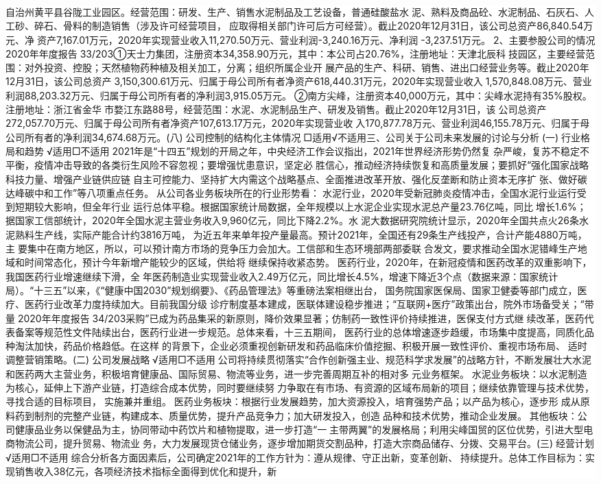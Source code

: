 自治州黄平县谷陇工业园区。经营范围：研发、生产、销售水泥制品及工艺设备，普通硅酸盐水
泥、熟料及商品砼、水泥制品、石灰石、人工砂、碎石、骨料的制造销售（涉及许可经营项目，
应取得相关部门许可后方可经营）。截止2020年12月31日，该公司总资产86,840.54万元、净
资产7,167.01万元，2020年实现营业收入11,270.50万元、营业利润-3,240.16万元、净利润
-3,237.51万元。
2、主要参股公司的情况
2020年年度报告
33/203①天士力集团，注册资本34,358.90万元，其中：本公司占20.76%，注册地址：天津北辰科
技园区，主要经营范围：对外投资、控股；天然植物药种植及相关加工，分离；组织所属企业开
展产品的生产、科研、销售、进出口经营业务等。截止2020年12月31日，该公司总资产
3,150,300.61万元、归属于母公司所有者净资产618,440.31万元，2020年实现营业收入
1,570,848.08万元、营业利润88,203.32万元、归属于母公司所有者的净利润3,915.05万元。
②南方尖峰，注册资本40,000万元，其中：尖峰水泥持有35%股权。注册地址：浙江省金华
市婺江东路88号，经营范围：水泥、水泥制品生产、研发及销售。截止2020年12月31日，该
公司总资产272,057.70万元、归属于母公司所有者净资产107,613.17万元，2020年实现营业收
入170,877.78万元、营业利润46,155.78万元、归属于母公司所有者的净利润34,674.68万元。(八)
公司控制的结构化主体情况
□适用√不适用三、公司关于公司未来发展的讨论与分析
(一)
行业格局和趋势
√适用□不适用
2021年是“十四五”规划的开局之年，中央经济工作会议指出，2021年世界经济形势仍然复
杂严峻，复苏不稳定不平衡，疫情冲击导致的各类衍生风险不容忽视；要增强忧患意识，坚定必
胜信心，推动经济持续恢复和高质量发展；要抓好“强化国家战略科技力量、增强产业链供应链
自主可控能力、坚持扩大内需这个战略基点、全面推进改革开放、强化反垄断和防止资本无序扩
张、做好碳达峰碳中和工作”等八项重点任务。
从公司各业务板块所在的行业形势看：
水泥行业，2020年受新冠肺炎疫情冲击，全国水泥行业运行受到短期较大影响，但全年行业
运行总体平稳。根据国家统计局数据，全年规模以上水泥企业实现水泥总产量23.76亿吨，同比
增长1.6%；据国家工信部统计，2020年全国水泥主营业务收入9,960亿元，同比下降2.2%。水
泥大数据研究院统计显示，2020年全国共点火26条水泥熟料生产线，实际产能合计约3816万吨，
为近五年来单年投产量最高。预计2021年，全国还有29条生产线投产，合计产能4880万吨，主
要集中在南方地区，所以，可以预计南方市场的竞争压力会加大。工信部和生态环境部两部委联
合发文，要求推动全国水泥错峰生产地域和时间常态化，预计今年新增产能较少的区域，供给将
继续保持收紧态势。
医药行业，2020年，在新冠疫情和医药改革的双重影响下，我国医药行业增速继续下滑，全
年医药制造业实现营业收入2.49万亿元，同比增长4.5%，增速下降近3个点（数据来源：国家统计
局）。“十三五”以来，《“健康中国2030”规划纲要》、《药品管理法》等重磅法案相继出台，
国务院国家医保局、国家卫健委等部门成立，医疗、医药行业改革力度持续加大。目前我国分级
诊疗制度基本建成，医联体建设稳步推进；“互联网+医疗”政策出台，院外市场备受关；“带量
2020年年度报告
34/203采购”已成为药品集采的新原则，降价效果显著；仿制药一致性评价持续推进，医保支付方式继
续改革，医药代表备案等规范性文件陆续出台，医药行业进一步规范。总体来看，十三五期间，
医药行业的总体增速逐步趋缓，市场集中度提高，同质化品种淘汰加快，药品价格趋低。在这样
的背景下，企业必须重视创新研发和药品临床价值挖掘、积极开展一致性评价、重视市场布局、
适时调整营销策略。(二)
公司发展战略
√适用□不适用
公司将持续贯彻落实“合作创新强主业、规范科学求发展”的战略方针，不断发展壮大水泥
和医药两大主营业务，积极培育健康品、国际贸易、物流等业务，进一步完善周期互补的相对多
元业务框架。
水泥业务板块：以水泥制造为核心，延伸上下游产业链，打造综合成本优势，同时要继续努
力争取在有市场、有资源的区域布局新的项目；继续依靠管理与技术优势，寻找合适的目标项目，
实施兼并重组。
医药业务板块：根据行业发展趋势，加大资源投入，培育强势产品；以产品为核心，逐步形
成从原料药到制剂的完整产业链，构建成本、质量优势，提升产品竞争力；加大研发投入，创造
品种和技术优势，推动企业发展。
其他板块：公司健康品业务以保健品为主，协同带动中药饮片和植物提取，进一步打造“一
主带两翼”的发展格局；利用尖峰国贸的区位优势，引进大型电商物流公司，提升贸易、物流业
务，大力发展现货仓储业务，逐步增加期货交割品种，打造大宗商品储存、分拨、交易平台。(三)
经营计划
√适用□不适用
综合分析各方面因素后，公司确定2021年的工作方针为：遵从规律、守正出新，变革创新、
持续提升。总体工作目标为：实现销售收入38亿元，各项经济技术指标全面得到优化和提升，新